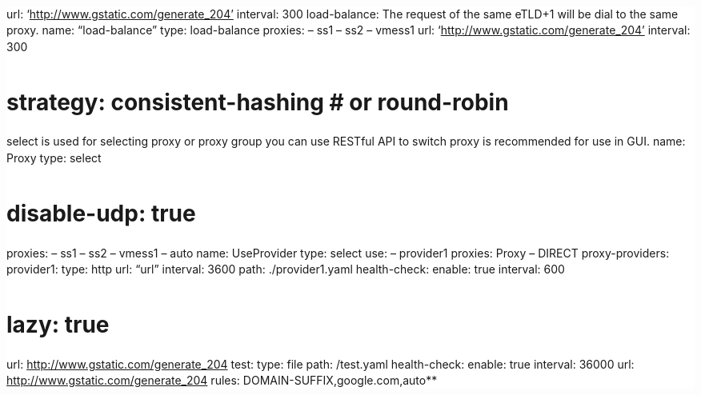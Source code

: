 url: ‘http://www.gstatic.com/generate_204’
interval: 300
load-balance: The request of the same eTLD+1 will be dial to the same proxy.
name: “load-balance”
type: load-balance
proxies:
– ss1
– ss2
– vmess1
url: ‘http://www.gstatic.com/generate_204’
interval: 300
# strategy: consistent-hashing # or round-robin
select is used for selecting proxy or proxy group
you can use RESTful API to switch proxy is recommended for use in GUI.
name: Proxy
type: select
# disable-udp: true
proxies:
– ss1
– ss2
– vmess1
– auto
name: UseProvider
type: select
use:
– provider1
proxies:
Proxy
– DIRECT
proxy-providers:
provider1:
type: http
url: “url”
interval: 3600
path: ./provider1.yaml
health-check:
enable: true
interval: 600
# lazy: true
url: http://www.gstatic.com/generate_204
test:
type: file
path: /test.yaml
health-check:
enable: true
interval: 36000
url: http://www.gstatic.com/generate_204
rules:
DOMAIN-SUFFIX,google.com,auto**
